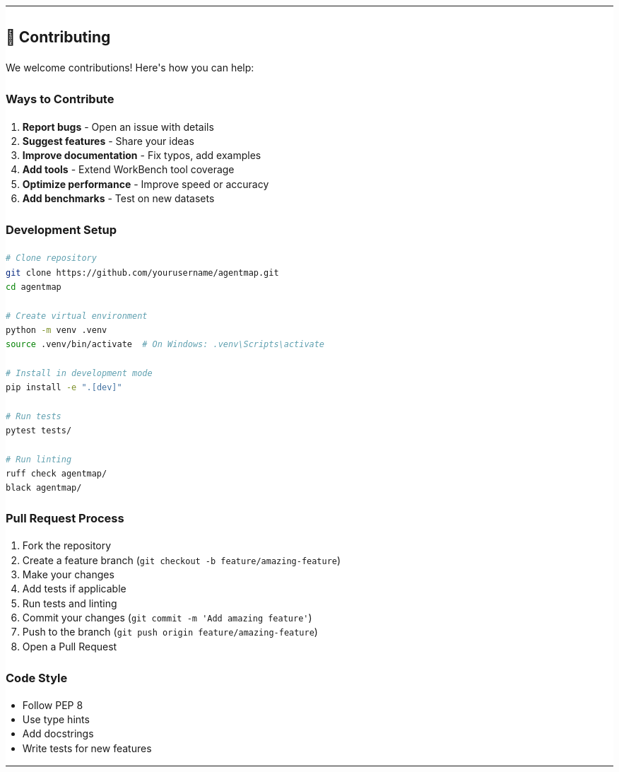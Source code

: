 
---

## 🤝 Contributing

We welcome contributions! Here's how you can help:

### Ways to Contribute

1. **Report bugs** - Open an issue with details
2. **Suggest features** - Share your ideas
3. **Improve documentation** - Fix typos, add examples
4. **Add tools** - Extend WorkBench tool coverage
5. **Optimize performance** - Improve speed or accuracy
6. **Add benchmarks** - Test on new datasets

### Development Setup

```bash
# Clone repository
git clone https://github.com/yourusername/agentmap.git
cd agentmap

# Create virtual environment
python -m venv .venv
source .venv/bin/activate  # On Windows: .venv\Scripts\activate

# Install in development mode
pip install -e ".[dev]"

# Run tests
pytest tests/

# Run linting
ruff check agentmap/
black agentmap/
```

### Pull Request Process

1. Fork the repository
2. Create a feature branch (`git checkout -b feature/amazing-feature`)
3. Make your changes
4. Add tests if applicable
5. Run tests and linting
6. Commit your changes (`git commit -m 'Add amazing feature'`)
7. Push to the branch (`git push origin feature/amazing-feature`)
8. Open a Pull Request

### Code Style

- Follow PEP 8
- Use type hints
- Add docstrings
- Write tests for new features

---
